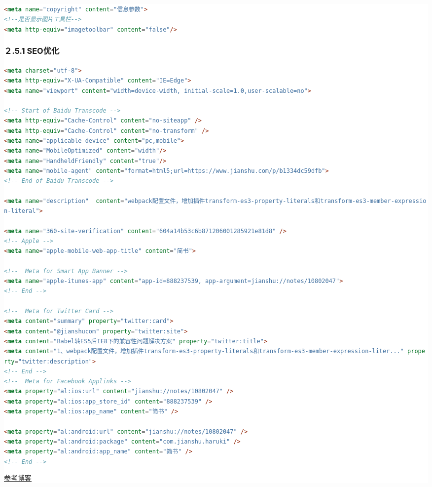 ```html
<meta name="copyright" content="信息参数">
<!--是否显示图片工具栏-->
<meta http-equiv="imagetoolbar" content="false"/>
```

### ２.5.1 SEO优化

```html
<meta charset="utf-8">
<meta http-equiv="X-UA-Compatible" content="IE=Edge">
<meta name="viewport" content="width=device-width, initial-scale=1.0,user-scalable=no">

<!-- Start of Baidu Transcode -->
<meta http-equiv="Cache-Control" content="no-siteapp" />
<meta http-equiv="Cache-Control" content="no-transform" />
<meta name="applicable-device" content="pc,mobile">
<meta name="MobileOptimized" content="width"/>
<meta name="HandheldFriendly" content="true"/>
<meta name="mobile-agent" content="format=html5;url=https://www.jianshu.com/p/b1334dc59dfb">
<!-- End of Baidu Transcode -->

<meta name="description"  content="webpack配置文件，增加插件transform-es3-property-literals和transform-es3-member-expression-literal">

<meta name="360-site-verification" content="604a14b53c6b871206001285921e81d8" />
<!-- Apple -->
<meta name="apple-mobile-web-app-title" content="简书">

<!--  Meta for Smart App Banner -->
<meta name="apple-itunes-app" content="app-id=888237539, app-argument=jianshu://notes/10802047">
<!-- End -->

<!--  Meta for Twitter Card -->
<meta content="summary" property="twitter:card">
<meta content="@jianshucom" property="twitter:site">
<meta content="Babel转ES5后IE8下的兼容性问题解决方案" property="twitter:title">
<meta content="1、webpack配置文件，增加插件transform-es3-property-literals和transform-es3-member-expression-liter..." property="twitter:description">
<!-- End -->
<!--  Meta for Facebook Applinks -->
<meta property="al:ios:url" content="jianshu://notes/10802047" />
<meta property="al:ios:app_store_id" content="888237539" />
<meta property="al:ios:app_name" content="简书" />

<meta property="al:android:url" content="jianshu://notes/10802047" />
<meta property="al:android:package" content="com.jianshu.haruki" />
<meta property="al:android:app_name" content="简书" />
<!-- End -->
```

[参考博客](https://www.cnblogs.com/qiumohanyu/p/5431859.html)
